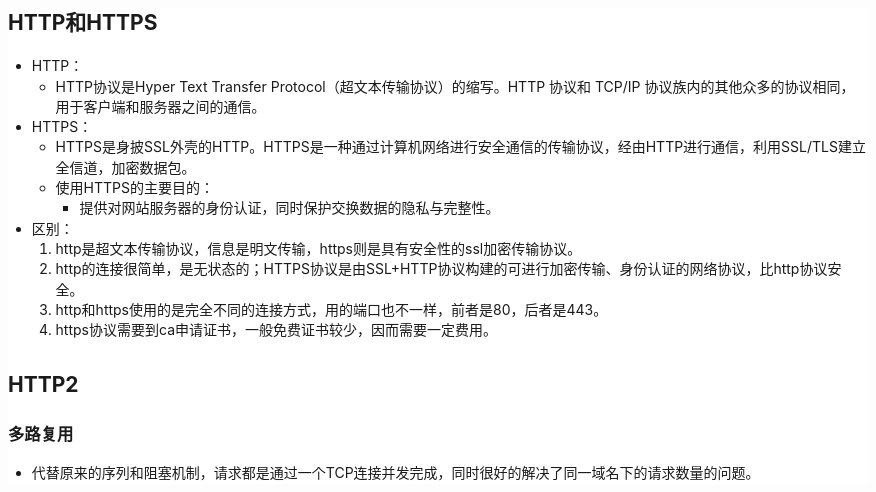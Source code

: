 ## HTTP和HTTPS
+ HTTP：
    + HTTP协议是Hyper Text Transfer Protocol（超文本传输协议）的缩写。HTTP 协议和 TCP/IP 协议族内的其他众多的协议相同， 用于客户端和服务器之间的通信。
+ HTTPS：
    + HTTPS是身披SSL外壳的HTTP。HTTPS是一种通过计算机网络进行安全通信的传输协议，经由HTTP进行通信，利用SSL/TLS建立全信道，加密数据包。
    + 使用HTTPS的主要目的：
        + 提供对网站服务器的身份认证，同时保护交换数据的隐私与完整性。
+ 区别：
    1. http是超文本传输协议，信息是明文传输，https则是具有安全性的ssl加密传输协议。
    2. http的连接很简单，是无状态的；HTTPS协议是由SSL+HTTP协议构建的可进行加密传输、身份认证的网络协议，比http协议安全。
    3. http和https使用的是完全不同的连接方式，用的端口也不一样，前者是80，后者是443。
    4. https协议需要到ca申请证书，一般免费证书较少，因而需要一定费用。

## HTTP2
### 多路复用
+ 代替原来的序列和阻塞机制，请求都是通过一个TCP连接并发完成，同时很好的解决了同一域名下的请求数量的问题。